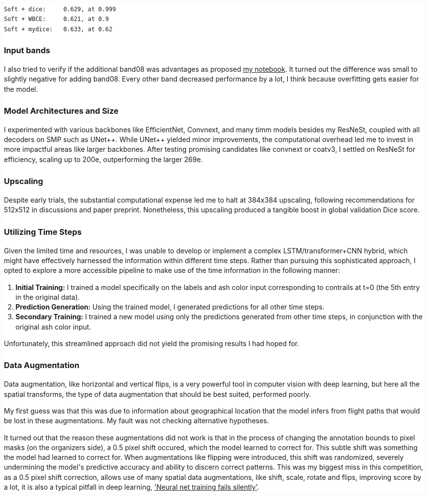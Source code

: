     Soft + dice:     0.629, at 0.999  
    Soft + WBCE:     0.621, at 0.9
    Soft + mydice:   0.633, at 0.62

### Input bands
I also tried to verify if the additional band08 was advantages as proposed [my notebook](https://www.kaggle.com/code/raki21/exploring-optimal-bands-for-contrail-detection).
It turned out the difference was small to slightly negative for adding band08. 
Every other band decreased performance by a lot, I think because overfitting gets easier for the model.

### Model Architectures and Size
I experimented with various backbones like EfficientNet, Convnext, and many timm models besides my ResNeSt, coupled with all decoders on SMP such as UNet++. While UNet++ yielded minor improvements, the computational overhead led me to invest in more impactful areas like larger backbones. After testing promising candidates like convnext or coatv3, I settled on ResNeSt for efficiency, scaling up to 200e, outperforming the larger 269e.

### Upscaling
Despite early trials, the substantial computational expense led me to halt at 384x384 upscaling, following recommendations for 512x512 in discussions and paper preprint. Nonetheless, this upscaling produced a tangible boost in global validation Dice score.

### Utilizing Time Steps

Given the limited time and resources, I was unable to develop or implement a complex LSTM/transformer+CNN hybrid, which might have effectively harnessed the information within different time steps.
Rather than pursuing this sophisticated approach, I opted to explore a more accessible pipeline to make use of the time information in the following manner:

1. **Initial Training:** I trained a model specifically on the labels and ash color input corresponding to contrails at t=0 (the 5th entry in the original data).
2. **Prediction Generation:** Using the trained model, I generated predictions for all other time steps.
3. **Secondary Training:** I trained a new model using only the predictions generated from other time steps, in conjunction with the original ash color input.

Unfortunately, this streamlined approach did not yield the promising results I had hoped for.

### Data Augmentation
Data augmentation, like horizontal and vertical flips, is a very powerful tool in computer vision with deep learning, but here all the spatial transforms, the type of data augmentation that should be best suited, performed poorly.

My first guess was that this was due to information about geographical location that the model infers from flight paths that would be lost in these augmentations. My fault was not checking alternative hypotheses. 

It turned out that the reason these augmentations did not work is that in the process of changing the annotation bounds to pixel masks (on the organizers side), a 0.5 pixel shift occured, which the model learned to correct for. This subtle shift was something the model had learned to correct for. When augmentations like flipping were introduced, this shift was randomized, severely undermining the model's predictive accuracy and ability to discern correct patterns. This was my biggest miss in this competition, as a 0.5 pixel shift correction, allows use of many spatial data augmentations, like shift, scale, rotate and flips, improving score by a lot, it is also a typical pitfall in deep learning, ['Neural net training fails silently'](http://karpathy.github.io/2019/04/25/recipe/). 
